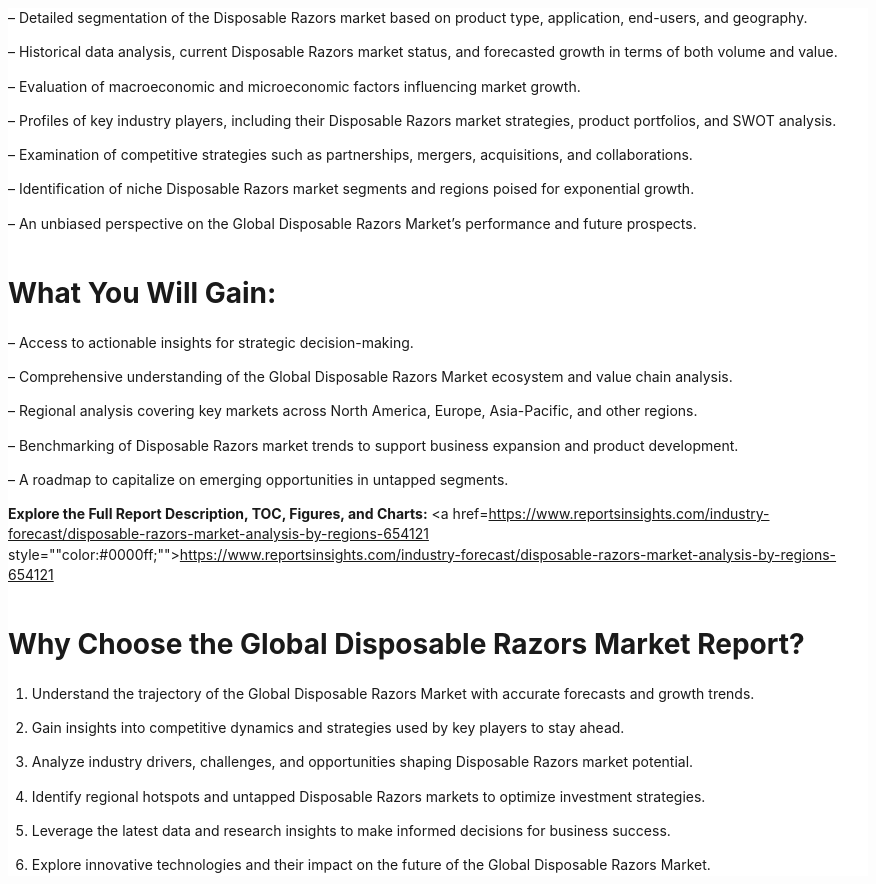 – Detailed segmentation of the Disposable Razors market based on product type, application, end-users, and geography.

– Historical data analysis, current Disposable Razors market status, and forecasted growth in terms of both volume and value.

– Evaluation of macroeconomic and microeconomic factors influencing market growth.

– Profiles of key industry players, including their Disposable Razors market strategies, product portfolios, and SWOT analysis.

– Examination of competitive strategies such as partnerships, mergers, acquisitions, and collaborations.

– Identification of niche Disposable Razors market segments and regions poised for exponential growth.

– An unbiased perspective on the Global Disposable Razors Market’s performance and future prospects.

# <strong>What You Will Gain:</strong>

– Access to actionable insights for strategic decision-making.

– Comprehensive understanding of the Global Disposable Razors Market ecosystem and value chain analysis.

– Regional analysis covering key markets across North America, Europe, Asia-Pacific, and other regions.

– Benchmarking of Disposable Razors market trends to support business expansion and product development.

– A roadmap to capitalize on emerging opportunities in untapped segments.

<strong>Explore the Full Report Description, TOC, Figures, and Charts:</strong>
<a href=https://www.reportsinsights.com/industry-forecast/disposable-razors-market-analysis-by-regions-654121 style=""color:#0000ff;"">https://www.reportsinsights.com/industry-forecast/disposable-razors-market-analysis-by-regions-654121</a>

# <strong>Why Choose the Global Disposable Razors Market Report?</strong>

1. Understand the trajectory of the Global Disposable Razors Market with accurate forecasts and growth trends.

2. Gain insights into competitive dynamics and strategies used by key players to stay ahead.

3. Analyze industry drivers, challenges, and opportunities shaping Disposable Razors market potential.

4. Identify regional hotspots and untapped Disposable Razors markets to optimize investment strategies.

5. Leverage the latest data and research insights to make informed decisions for business success.

6. Explore innovative technologies and their impact on the future of the Global Disposable Razors Market.
